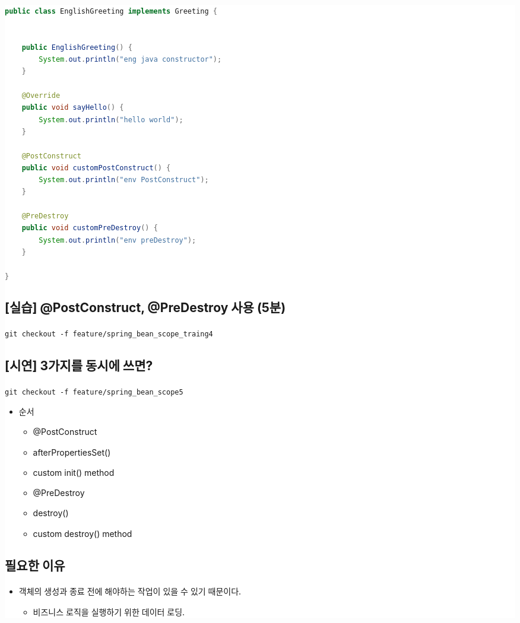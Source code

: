 ```java
public class EnglishGreeting implements Greeting {


    public EnglishGreeting() {
        System.out.println("eng java constructor");
    }

    @Override
    public void sayHello() {
        System.out.println("hello world");
    }
    
    @PostConstruct
    public void customPostConstruct() {
        System.out.println("env PostConstruct");
    }

    @PreDestroy
    public void customPreDestroy() {
        System.out.println("env preDestroy");
    }
    
}
```

## [실습] @PostConstruct, @PreDestroy 사용 (5분)

`git checkout -f feature/spring_bean_scope_traing4`

## [시연] 3가지를 동시에 쓰면?

`git checkout -f feature/spring_bean_scope5`

- 순서
    
    - @PostConstruct
        
    - afterPropertiesSet()
        
    - custom init() method
        
    - @PreDestroy
        
    - destroy()
        
    - custom destroy() method
        

## 필요한 이유

- 객체의 생성과 종료 전에 해야하는 작업이 있을 수 있기 때문이다.
    
    - 비즈니스 로직을 실행하기 위한 데이터 로딩.
        